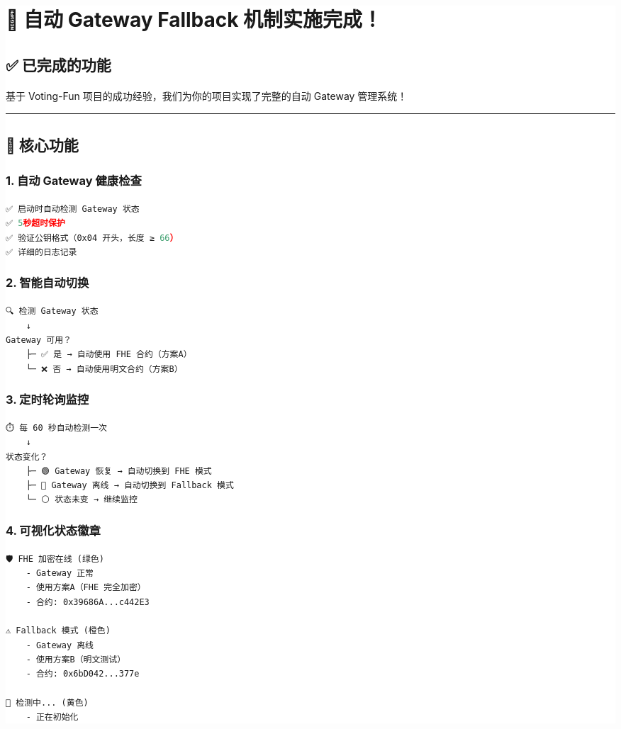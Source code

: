 # 🎉 自动 Gateway Fallback 机制实施完成！

## ✅ 已完成的功能

基于 Voting-Fun 项目的成功经验，我们为你的项目实现了完整的自动 Gateway 管理系统！

---

## 🚀 核心功能

### 1. **自动 Gateway 健康检查**
```typescript
✅ 启动时自动检测 Gateway 状态
✅ 5秒超时保护
✅ 验证公钥格式（0x04 开头，长度 ≥ 66）
✅ 详细的日志记录
```

### 2. **智能自动切换**
```
🔍 检测 Gateway 状态
    ↓
Gateway 可用？
    ├─ ✅ 是 → 自动使用 FHE 合约（方案A）
    └─ ❌ 否 → 自动使用明文合约（方案B）
```

### 3. **定时轮询监控**
```
⏱️ 每 60 秒自动检测一次
    ↓
状态变化？
    ├─ 🟢 Gateway 恢复 → 自动切换到 FHE 模式
    ├─ 🔴 Gateway 离线 → 自动切换到 Fallback 模式
    └─ ⚪ 状态未变 → 继续监控
```

### 4. **可视化状态徽章**
```
🛡️ FHE 加密在线 (绿色)
    - Gateway 正常
    - 使用方案A（FHE 完全加密）
    - 合约: 0x39686A...c442E3

⚠️ Fallback 模式 (橙色)
    - Gateway 离线
    - 使用方案B（明文测试）
    - 合约: 0x6bD042...377e

🔄 检测中... (黄色)
    - 正在初始化
```
